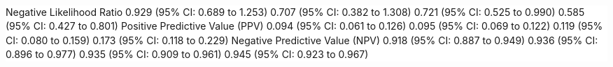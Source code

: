 <tr>
<td style="text-align:left;">
Negative Likelihood Ratio
</td>
<td style="text-align:left;">
0.929 (95% CI: 0.689 to 1.253)
</td>
<td style="text-align:left;">
0.707 (95% CI: 0.382 to 1.308)
</td>
<td style="text-align:left;">
0.721 (95% CI: 0.525 to 0.990)
</td>
<td style="text-align:left;">
0.585 (95% CI: 0.427 to 0.801)
</td>
</tr>
<tr>
<td style="text-align:left;">
Positive Predictive Value (PPV)
</td>
<td style="text-align:left;">
0.094 (95% CI: 0.061 to 0.126)
</td>
<td style="text-align:left;">
0.095 (95% CI: 0.069 to 0.122)
</td>
<td style="text-align:left;">
0.119 (95% CI: 0.080 to 0.159)
</td>
<td style="text-align:left;">
0.173 (95% CI: 0.118 to 0.229)
</td>
</tr>
<tr>
<td style="text-align:left;">
Negative Predictive Value (NPV)
</td>
<td style="text-align:left;">
0.918 (95% CI: 0.887 to 0.949)
</td>
<td style="text-align:left;">
0.936 (95% CI: 0.896 to 0.977)
</td>
<td style="text-align:left;">
0.935 (95% CI: 0.909 to 0.961)
</td>
<td style="text-align:left;">
0.945 (95% CI: 0.923 to 0.967)
</td>
</tr>
</tbody>
</table>
